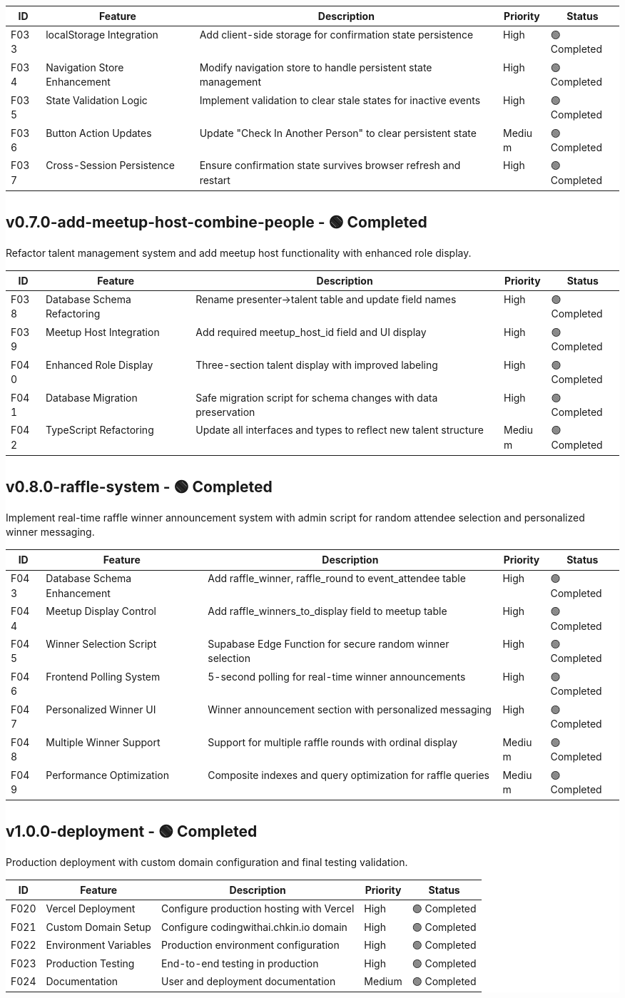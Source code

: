 | ID  | Feature                 | Description                              | Priority | Status |
|-----|-------------------------|------------------------------------------|----------|--------|
| F033 | localStorage Integration | Add client-side storage for confirmation state persistence | High | 🟢 Completed |
| F034 | Navigation Store Enhancement | Modify navigation store to handle persistent state management | High | 🟢 Completed |
| F035 | State Validation Logic | Implement validation to clear stale states for inactive events | High | 🟢 Completed |
| F036 | Button Action Updates | Update "Check In Another Person" to clear persistent state | Medium | 🟢 Completed |
| F037 | Cross-Session Persistence | Ensure confirmation state survives browser refresh and restart | High | 🟢 Completed |

## v0.7.0-add-meetup-host-combine-people - 🟢 Completed
Refactor talent management system and add meetup host functionality with enhanced role display.

| ID  | Feature                 | Description                              | Priority | Status |
|-----|-------------------------|------------------------------------------|----------|--------|
| F038 | Database Schema Refactoring | Rename presenter→talent table and update field names | High | 🟢 Completed |
| F039 | Meetup Host Integration | Add required meetup_host_id field and UI display | High | 🟢 Completed |
| F040 | Enhanced Role Display | Three-section talent display with improved labeling | High | 🟢 Completed |
| F041 | Database Migration | Safe migration script for schema changes with data preservation | High | 🟢 Completed |
| F042 | TypeScript Refactoring | Update all interfaces and types to reflect new talent structure | Medium | 🟢 Completed |

## v0.8.0-raffle-system - 🟢 Completed
Implement real-time raffle winner announcement system with admin script for random attendee selection and personalized winner messaging.

| ID  | Feature                 | Description                              | Priority | Status |
|-----|-------------------------|------------------------------------------|----------|--------|
| F043 | Database Schema Enhancement | Add raffle_winner, raffle_round to event_attendee table | High | 🟢 Completed |
| F044 | Meetup Display Control | Add raffle_winners_to_display field to meetup table | High | 🟢 Completed |
| F045 | Winner Selection Script | Supabase Edge Function for secure random winner selection | High | 🟢 Completed |
| F046 | Frontend Polling System | 5-second polling for real-time winner announcements | High | 🟢 Completed |
| F047 | Personalized Winner UI | Winner announcement section with personalized messaging | High | 🟢 Completed |
| F048 | Multiple Winner Support | Support for multiple raffle rounds with ordinal display | Medium | 🟢 Completed |
| F049 | Performance Optimization | Composite indexes and query optimization for raffle queries | Medium | 🟢 Completed |

## v1.0.0-deployment - 🟢 Completed
Production deployment with custom domain configuration and final testing validation.

| ID  | Feature                 | Description                              | Priority | Status |
|-----|-------------------------|------------------------------------------|----------|--------|
| F020 | Vercel Deployment | Configure production hosting with Vercel | High | 🟢 Completed |
| F021 | Custom Domain Setup | Configure codingwithai.chkin.io domain | High | 🟢 Completed |
| F022 | Environment Variables | Production environment configuration | High | 🟢 Completed |
| F023 | Production Testing | End-to-end testing in production | High | 🟢 Completed |
| F024 | Documentation | User and deployment documentation | Medium | 🟢 Completed |
